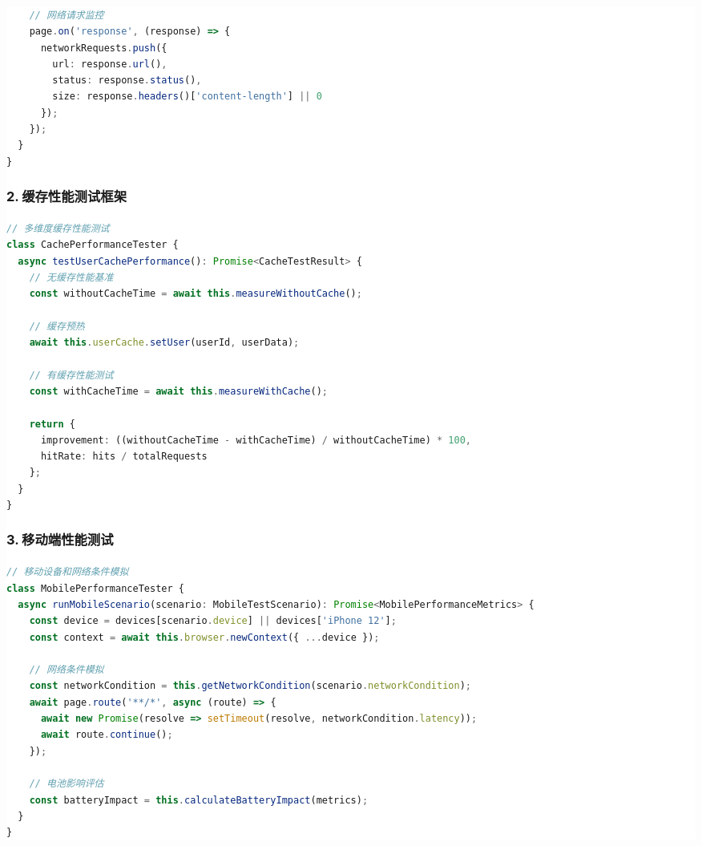 ```typescript
    // 网络请求监控
    page.on('response', (response) => {
      networkRequests.push({
        url: response.url(),
        status: response.status(),
        size: response.headers()['content-length'] || 0
      });
    });
  }
}
```

### 2. 缓存性能测试框架
```typescript
// 多维度缓存性能测试
class CachePerformanceTester {
  async testUserCachePerformance(): Promise<CacheTestResult> {
    // 无缓存性能基准
    const withoutCacheTime = await this.measureWithoutCache();
    
    // 缓存预热
    await this.userCache.setUser(userId, userData);
    
    // 有缓存性能测试
    const withCacheTime = await this.measureWithCache();
    
    return {
      improvement: ((withoutCacheTime - withCacheTime) / withoutCacheTime) * 100,
      hitRate: hits / totalRequests
    };
  }
}
```

### 3. 移动端性能测试
```typescript
// 移动设备和网络条件模拟
class MobilePerformanceTester {
  async runMobileScenario(scenario: MobileTestScenario): Promise<MobilePerformanceMetrics> {
    const device = devices[scenario.device] || devices['iPhone 12'];
    const context = await this.browser.newContext({ ...device });
    
    // 网络条件模拟
    const networkCondition = this.getNetworkCondition(scenario.networkCondition);
    await page.route('**/*', async (route) => {
      await new Promise(resolve => setTimeout(resolve, networkCondition.latency));
      await route.continue();
    });
    
    // 电池影响评估
    const batteryImpact = this.calculateBatteryImpact(metrics);
  }
}
```
